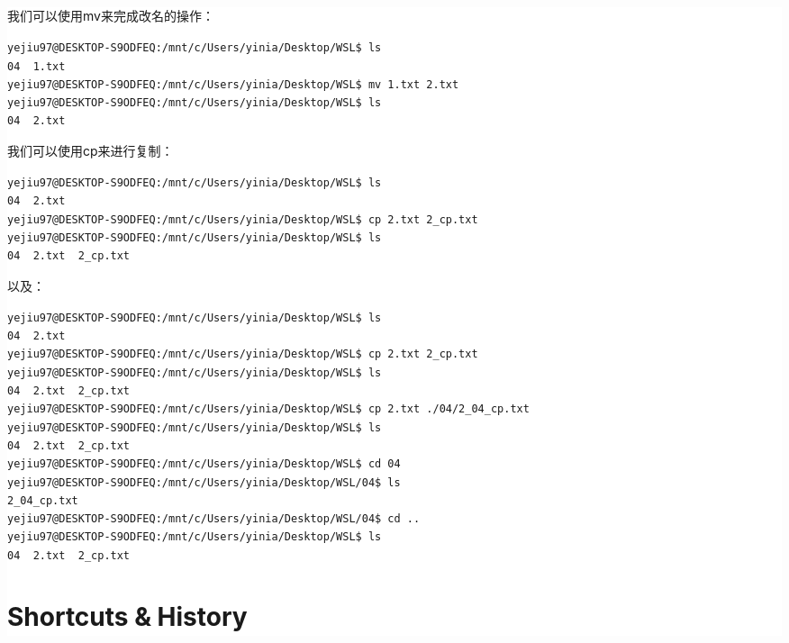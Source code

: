 我们可以使用mv来完成改名的操作：

```
yejiu97@DESKTOP-S9ODFEQ:/mnt/c/Users/yinia/Desktop/WSL$ ls
04  1.txt
yejiu97@DESKTOP-S9ODFEQ:/mnt/c/Users/yinia/Desktop/WSL$ mv 1.txt 2.txt
yejiu97@DESKTOP-S9ODFEQ:/mnt/c/Users/yinia/Desktop/WSL$ ls
04  2.txt
```

我们可以使用cp来进行复制：

```
yejiu97@DESKTOP-S9ODFEQ:/mnt/c/Users/yinia/Desktop/WSL$ ls
04  2.txt
yejiu97@DESKTOP-S9ODFEQ:/mnt/c/Users/yinia/Desktop/WSL$ cp 2.txt 2_cp.txt
yejiu97@DESKTOP-S9ODFEQ:/mnt/c/Users/yinia/Desktop/WSL$ ls
04  2.txt  2_cp.txt
```

以及：

```
yejiu97@DESKTOP-S9ODFEQ:/mnt/c/Users/yinia/Desktop/WSL$ ls
04  2.txt
yejiu97@DESKTOP-S9ODFEQ:/mnt/c/Users/yinia/Desktop/WSL$ cp 2.txt 2_cp.txt
yejiu97@DESKTOP-S9ODFEQ:/mnt/c/Users/yinia/Desktop/WSL$ ls
04  2.txt  2_cp.txt
yejiu97@DESKTOP-S9ODFEQ:/mnt/c/Users/yinia/Desktop/WSL$ cp 2.txt ./04/2_04_cp.txt
yejiu97@DESKTOP-S9ODFEQ:/mnt/c/Users/yinia/Desktop/WSL$ ls
04  2.txt  2_cp.txt
yejiu97@DESKTOP-S9ODFEQ:/mnt/c/Users/yinia/Desktop/WSL$ cd 04
yejiu97@DESKTOP-S9ODFEQ:/mnt/c/Users/yinia/Desktop/WSL/04$ ls
2_04_cp.txt
yejiu97@DESKTOP-S9ODFEQ:/mnt/c/Users/yinia/Desktop/WSL/04$ cd ..
yejiu97@DESKTOP-S9ODFEQ:/mnt/c/Users/yinia/Desktop/WSL$ ls
04  2.txt  2_cp.txt
```

# Shortcuts & History
